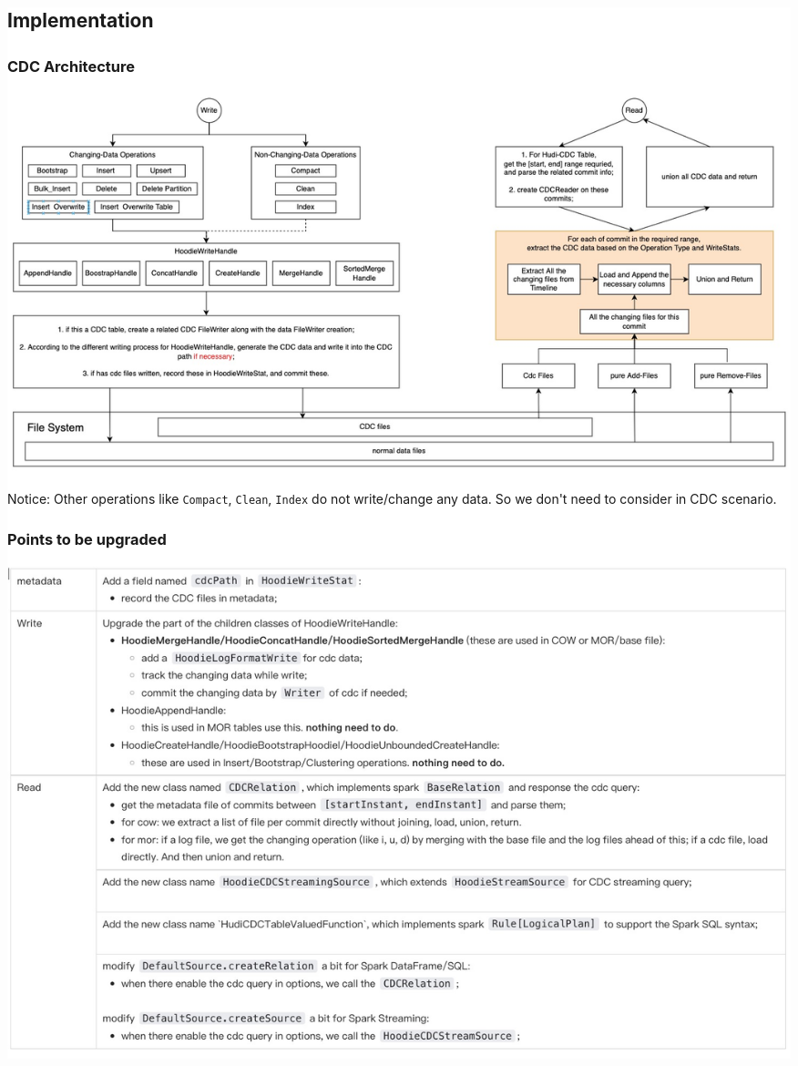 ## Implementation
### CDC Architecture

![](arch.jpg)

Notice:
Other operations like `Compact`, `Clean`, `Index` do not write/change any data. So we don't need to consider in CDC scenario.
 
### Points to be upgraded

![](points.jpg)
